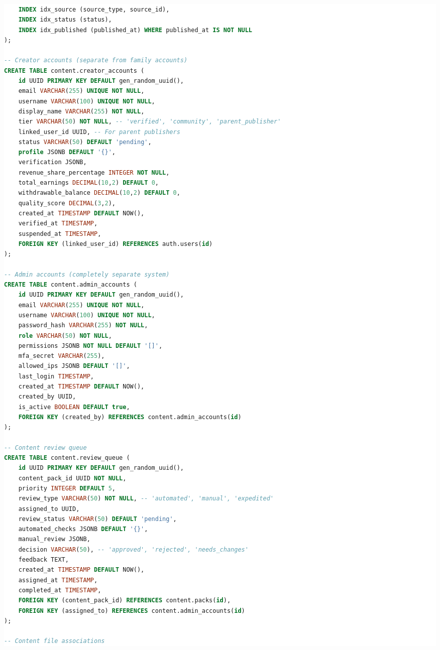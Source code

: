 ```sql
    INDEX idx_source (source_type, source_id),
    INDEX idx_status (status),
    INDEX idx_published (published_at) WHERE published_at IS NOT NULL
);

-- Creator accounts (separate from family accounts)
CREATE TABLE content.creator_accounts (
    id UUID PRIMARY KEY DEFAULT gen_random_uuid(),
    email VARCHAR(255) UNIQUE NOT NULL,
    username VARCHAR(100) UNIQUE NOT NULL,
    display_name VARCHAR(255) NOT NULL,
    tier VARCHAR(50) NOT NULL, -- 'verified', 'community', 'parent_publisher'
    linked_user_id UUID, -- For parent publishers
    status VARCHAR(50) DEFAULT 'pending',
    profile JSONB DEFAULT '{}',
    verification JSONB,
    revenue_share_percentage INTEGER NOT NULL,
    total_earnings DECIMAL(10,2) DEFAULT 0,
    withdrawable_balance DECIMAL(10,2) DEFAULT 0,
    quality_score DECIMAL(3,2),
    created_at TIMESTAMP DEFAULT NOW(),
    verified_at TIMESTAMP,
    suspended_at TIMESTAMP,
    FOREIGN KEY (linked_user_id) REFERENCES auth.users(id)
);

-- Admin accounts (completely separate system)
CREATE TABLE content.admin_accounts (
    id UUID PRIMARY KEY DEFAULT gen_random_uuid(),
    email VARCHAR(255) UNIQUE NOT NULL,
    username VARCHAR(100) UNIQUE NOT NULL,
    password_hash VARCHAR(255) NOT NULL,
    role VARCHAR(50) NOT NULL,
    permissions JSONB NOT NULL DEFAULT '[]',
    mfa_secret VARCHAR(255),
    allowed_ips JSONB DEFAULT '[]',
    last_login TIMESTAMP,
    created_at TIMESTAMP DEFAULT NOW(),
    created_by UUID,
    is_active BOOLEAN DEFAULT true,
    FOREIGN KEY (created_by) REFERENCES content.admin_accounts(id)
);

-- Content review queue
CREATE TABLE content.review_queue (
    id UUID PRIMARY KEY DEFAULT gen_random_uuid(),
    content_pack_id UUID NOT NULL,
    priority INTEGER DEFAULT 5,
    review_type VARCHAR(50) NOT NULL, -- 'automated', 'manual', 'expedited'
    assigned_to UUID,
    review_status VARCHAR(50) DEFAULT 'pending',
    automated_checks JSONB DEFAULT '{}',
    manual_review JSONB,
    decision VARCHAR(50), -- 'approved', 'rejected', 'needs_changes'
    feedback TEXT,
    created_at TIMESTAMP DEFAULT NOW(),
    assigned_at TIMESTAMP,
    completed_at TIMESTAMP,
    FOREIGN KEY (content_pack_id) REFERENCES content.packs(id),
    FOREIGN KEY (assigned_to) REFERENCES content.admin_accounts(id)
);

-- Content file associations
```